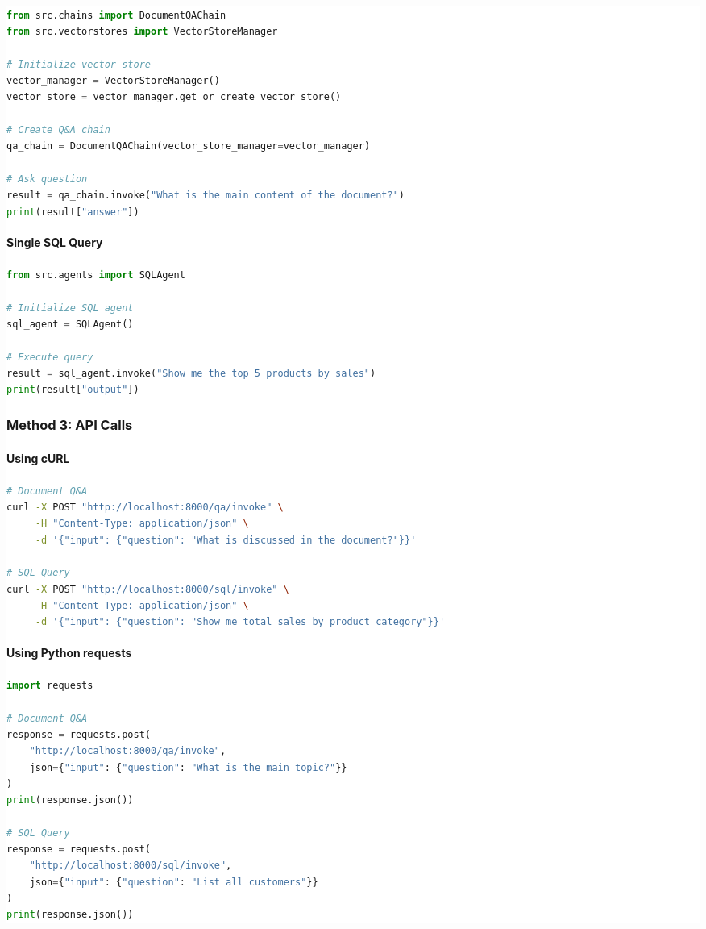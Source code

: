 ```python
from src.chains import DocumentQAChain
from src.vectorstores import VectorStoreManager

# Initialize vector store
vector_manager = VectorStoreManager()
vector_store = vector_manager.get_or_create_vector_store()

# Create Q&A chain
qa_chain = DocumentQAChain(vector_store_manager=vector_manager)

# Ask question
result = qa_chain.invoke("What is the main content of the document?")
print(result["answer"])
```

#### Single SQL Query

```python
from src.agents import SQLAgent

# Initialize SQL agent
sql_agent = SQLAgent()

# Execute query
result = sql_agent.invoke("Show me the top 5 products by sales")
print(result["output"])
```

### Method 3: API Calls

#### Using cURL

```bash
# Document Q&A
curl -X POST "http://localhost:8000/qa/invoke" \
     -H "Content-Type: application/json" \
     -d '{"input": {"question": "What is discussed in the document?"}}'

# SQL Query
curl -X POST "http://localhost:8000/sql/invoke" \
     -H "Content-Type: application/json" \
     -d '{"input": {"question": "Show me total sales by product category"}}'
```

#### Using Python requests

```python
import requests

# Document Q&A
response = requests.post(
    "http://localhost:8000/qa/invoke",
    json={"input": {"question": "What is the main topic?"}}
)
print(response.json())

# SQL Query
response = requests.post(
    "http://localhost:8000/sql/invoke", 
    json={"input": {"question": "List all customers"}}
)
print(response.json())
```
